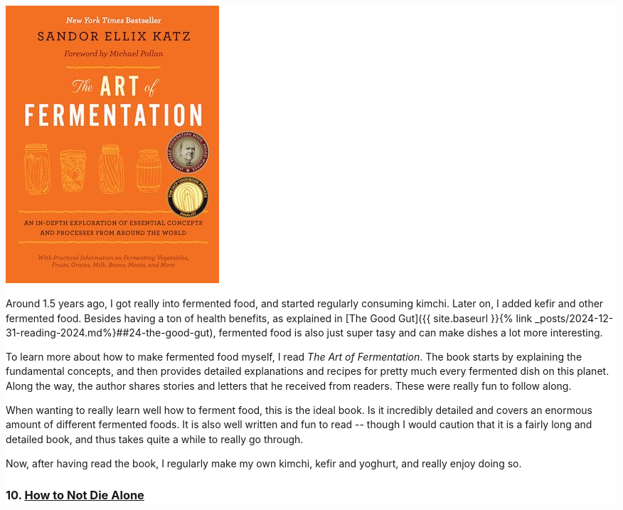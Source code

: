 ![The Art of Fermentation cover](/assets/posts/books-2025/art-of-fermentation.jpg)

Around 1.5 years ago, I got really into fermented food, and started regularly consuming kimchi.
Later on, I added kefir and other fermented food.
Besides having a ton of health benefits, as explained in [The Good Gut]({{ site.baseurl }}{% link _posts/2024-12-31-reading-2024.md%}##24-the-good-gut), fermented food is also just super tasy and can make dishes a lot more interesting.

To learn more about how to make fermented food myself, I read *The Art of Fermentation*.
The book starts by explaining the fundamental concepts, and then provides detailed explanations and recipes for pretty much every fermented dish on this planet.
Along the way, the author shares stories and letters that he received from readers. These were really fun to follow along.

When wanting to really learn well how to ferment food, this is the ideal book. Is it incredibly detailed and covers an enormous amount of different fermented foods. It is also well written and fun to read -- though I would caution that it is a fairly long and detailed book, and thus takes quite a while to really go through.

Now, after having read the book, I regularly make my own kimchi, kefir and yoghurt, and really enjoy doing so.

### 10. [How to Not Die Alone](https://www.amazon.com/How-Not-Die-Alone-Surprising/dp/1982120630)
